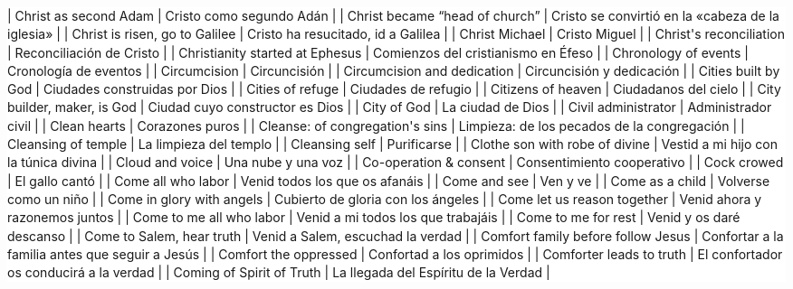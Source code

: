 | Christ as second Adam                                                                   | Cristo como segundo Adán                                                    |
| Christ became “head of church”                                                          | Cristo se convirtió en la «cabeza de la iglesia»                            |
| Christ is risen, go to Galilee                                                          | Cristo ha resucitado, id a Galilea                                          |
| Christ Michael                                                                          | Cristo Miguel                                                               |
| Christ's reconciliation                                                                 | Reconciliación de Cristo                                                    |
| Christianity started at Ephesus                                                         | Comienzos del cristianismo en Éfeso                                         |
| Chronology of events                                                                    | Cronología de eventos                                                       |
| Circumcision                                                                            | Circuncisión                                                                |
| Circumcision and dedication                                                             | Circuncisión y dedicación                                                   |
| Cities built by God                                                                     | Ciudades construidas por Dios                                               |
| Cities of refuge                                                                        | Ciudades de refugio                                                         |
| Citizens of heaven                                                                      | Ciudadanos del cielo                                                        |
| City builder, maker, is God                                                             | Ciudad cuyo constructor es Dios                                             |
| City of God                                                                             | La ciudad de Dios                                                           |
| Civil administrator                                                                     | Administrador civil                                                         |
| Clean hearts                                                                            | Corazones puros                                                             |
| Cleanse: of congregation's sins                                                         | Limpieza: de los pecados de la congregación                                 |
| Cleansing of temple                                                                     | La limpieza del templo                                                      |
| Cleansing self                                                                          | Purificarse                                                                 |
| Clothe son with robe of divine                                                          | Vestid a mi hijo con la túnica divina                                       |
| Cloud and voice                                                                         | Una nube y una voz                                                          |
| Co-operation & consent                                                                  | Consentimiento cooperativo                                                  |
| Cock crowed                                                                             | El gallo cantó                                                              |
| Come all who labor                                                                      | Venid todos los que os afanáis                                              |
| Come and see                                                                            | Ven y ve                                                                    |
| Come as a child                                                                         | Volverse como un niño                                                       |
| Come in glory with angels                                                               | Cubierto de gloria con los ángeles                                          |
| Come let us reason together                                                             | Venid ahora y razonemos juntos                                              |
| Come to me all who labor                                                                | Venid a mi todos los que trabajáis                                          |
| Come to me for rest                                                                     | Venid y os daré descanso                                                    |
| Come to Salem, hear truth                                                               | Venid a Salem, escuchad la verdad                                           |
| Comfort family before follow Jesus                                                      | Confortar a la familia antes que seguir a Jesús                             |
| Comfort the oppressed                                                                   | Confortad a los oprimidos                                                   |
| Comforter leads to truth                                                                | El confortador os conducirá a la verdad                                     |
| Coming of Spirit of Truth                                                               | La llegada del Espíritu de la Verdad                                        |
